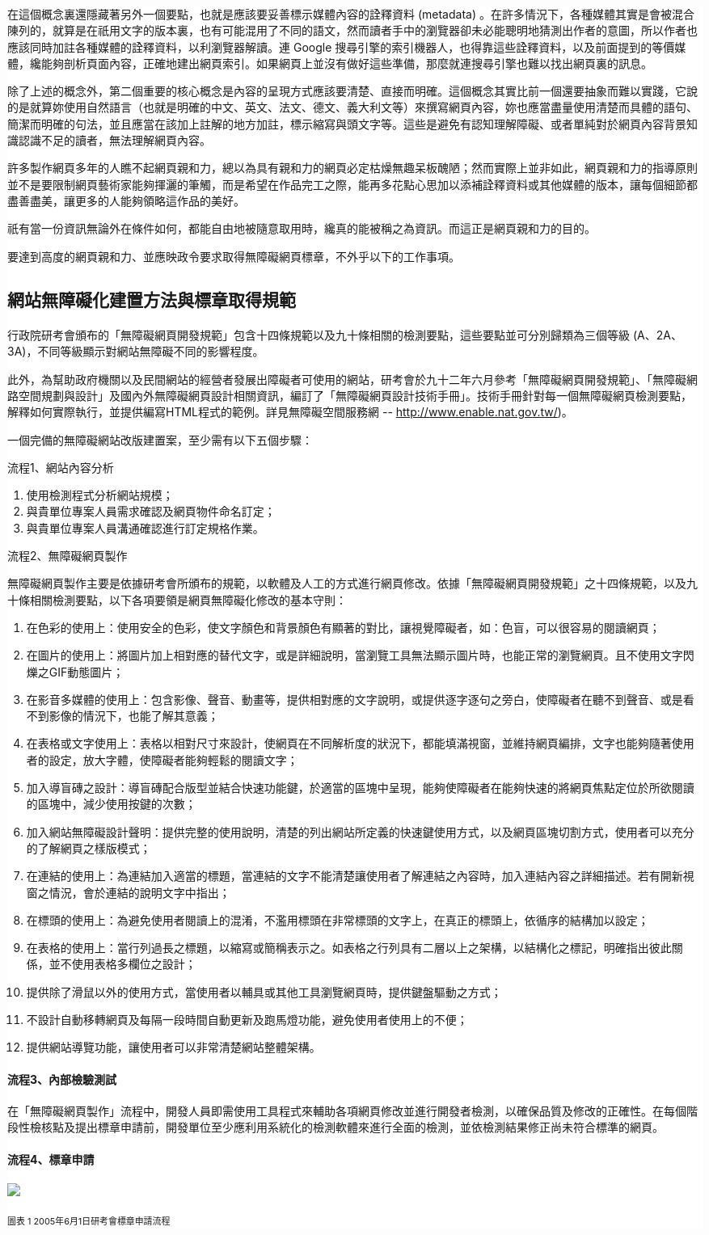 <p>在這個概念裏還隱藏著另外一個要點，也就是應該要妥善標示媒體內容的詮釋資料 (metadata) 。在許多情況下，各種媒體其實是會被混合陳列的，就算是在祇用文字的版本裏，也有可能混用了不同的語文，然而讀者手中的瀏覽器卻未必能聰明地猜測出作者的意圖，所以作者也應該同時加註各種媒體的詮釋資料，以利瀏覽器解讀。連 Google 搜尋引擎的索引機器人，也得靠這些詮釋資料，以及前面提到的等價媒體，纔能夠剖析頁面內容，正確地建出網頁索引。如果網頁上並沒有做好這些準備，那麼就連搜尋引擎也難以找出網頁裏的訊息。</p>
<p>除了上述的概念外，第二個重要的核心概念是內容的呈現方式應該要清楚、直接而明確。這個概念其實比前一個還要抽象而難以實踐，它說的是就算妳使用自然語言（也就是明確的中文、英文、法文、德文、義大利文等）來撰寫網頁內容，妳也應當盡量使用清楚而具體的語句、簡潔而明確的句法，並且應當在該加上註解的地方加註，標示縮寫與頭文字等。這些是避免有認知理解障礙、或者單純對於網頁內容背景知識認識不足的讀者，無法理解網頁內容。</p>
<p>許多製作網頁多年的人瞧不起網頁親和力，總以為具有親和力的網頁必定枯燥無趣呆板醜陋；然而實際上並非如此，網頁親和力的指導原則並不是要限制網頁藝術家能夠揮灑的筆觸，而是希望在作品完工之際，能再多花點心思加以添補詮釋資料或其他媒體的版本，讓每個細節都盡善盡美，讓更多的人能夠領略這作品的美好。</p>
<p>祇有當一份資訊無論外在條件如何，都能自由地被隨意取用時，纔真的能被稱之為資訊。而這正是網頁親和力的目的。</p>
<p>要達到高度的網頁親和力、並應映政令要求取得無障礙網頁標章，不外乎以下的工作事項。</p>
<p>
<h2>網站無障礙化建置方法與標章取得規範</h2>
<p>行政院研考會頒布的「無障礙網頁開發規範」包含十四條規範以及九十條相關的檢測要點，這些要點並可分別歸類為三個等級 (A、2A、3A)，不同等級顯示對網站無障礙不同的影響程度。</p>
<p>此外，為幫助政府機關以及民間網站的經營者發展出障礙者可使用的網站，研考會於九十二年六月參考「無障礙網頁開發規範」、「無障礙網路空間規劃與設計」及國內外無障礙網頁設計相關資訊，編訂了「無障礙網頁設計技術手冊」。技術手冊針對每一個無障礙網頁檢測要點，解釋如何實際執行，並提供編寫HTML程式的範例。詳見無障礙空間服務網 -- <a href="http://www.enable.nat.gov.tw/">http://www.enable.nat.gov.tw/</a>)。</p>
<p>一個完備的無障礙網站改版建置案，至少需有以下五個步驟：</p>
<p>流程1、網站內容分析</p>
<ol>
<li>使用檢測程式分析網站規模；</li>
<li>與貴單位專案人員需求確認及網頁物件命名訂定；</li>
<li>與貴單位專案人員溝通確認進行訂定規格作業。</li>
</ol>
<p>流程2、無障礙網頁製作</p>
<p>無障礙網頁製作主要是依據研考會所頒布的規範，以軟體及人工的方式進行網頁修改。依據「無障礙網頁開發規範」之十四條規範，以及九十條相關檢測要點，以下各項要領是網頁無障礙化修改的基本守則：</p>
<ol>
<li>在色彩的使用上：使用安全的色彩，使文字顏色和背景顏色有顯著的對比，讓視覺障礙者，如：色盲，可以很容易的閱讀網頁；</li>
<p>
<li>在圖片的使用上：將圖片加上相對應的替代文字，或是詳細說明，當瀏覽工具無法顯示圖片時，也能正常的瀏覽網頁。且不使用文字閃爍之GIF動態圖片；</li>
<p>
<li>在影音多媒體的使用上：包含影像、聲音、動畫等，提供相對應的文字說明，或提供逐字逐句之旁白，使障礙者在聽不到聲音、或是看不到影像的情況下，也能了解其意義；</li>
<p>
<li>在表格或文字使用上：表格以相對尺寸來設計，使網頁在不同解析度的狀況下，都能填滿視窗，並維持網頁編排，文字也能夠隨著使用者的設定，放大字體，使障礙者能夠輕鬆的閱讀文字；</li>
<p>
<li>加入導盲磚之設計：導盲磚配合版型並結合快速功能鍵，於適當的區塊中呈現，能夠使障礙者在能夠快速的將網頁焦點定位於所欲閱讀的區塊中，減少使用按鍵的次數；</li>
<p>
<li>加入網站無障礙設計聲明：提供完整的使用說明，清楚的列出網站所定義的快速鍵使用方式，以及網頁區塊切割方式，使用者可以充分的了解網頁之樣版模式；</li>
<p>
<li>在連結的使用上：為連結加入適當的標題，當連結的文字不能清楚讓使用者了解連結之內容時，加入連結內容之詳細描述。若有開新視窗之情況，會於連結的說明文字中指出；</li>
<p>
<li>在標頭的使用上：為避免使用者閱讀上的混淆，不濫用標頭在非常標頭的文字上，在真正的標頭上，依循序的結構加以設定；</li>
<p>
<li>在表格的使用上：當行列過長之標題，以縮寫或簡稱表示之。如表格之行列具有二層以上之架構，以結構化之標記，明確指出彼此關係，並不使用表格多欄位之設計；</li>
<p>
<li>提供除了滑鼠以外的使用方式，當使用者以輔具或其他工具瀏覽網頁時，提供鍵盤驅動之方式；</li>
<p>
<li>不設計自動移轉網頁及每隔一段時間自動更新及跑馬燈功能，避免使用者使用上的不便；</li>
<p>
<li>提供網站導覽功能，讓使用者可以非常清楚網站整體架構。</li>
</ol>
<p>
<h4>流程3、內部檢驗測試</h4>
<p>
<p>在「無障礙網頁製作」流程中，開發人員即需使用工具程式來輔助各項網頁修改並進行開發者檢測，以確保品質及修改的正確性。在每個階段性檢核點及提出標章申請前，開發單位至少應利用系統化的檢測軟體來進行全面的檢測，並依檢測結果修正尚未符合標準的網頁。</p>
<p>
<h4>流程4、標章申請</h4>
<p>
<p><img src="{{ site.JB.IMAGE_PATH }}/aaa.jpg" border="0" /></p>
<p><span style="font-size:78%;">圖表 1 2005年6月1日研考會標章申請流程</span></p>
<p></p>
<p>
